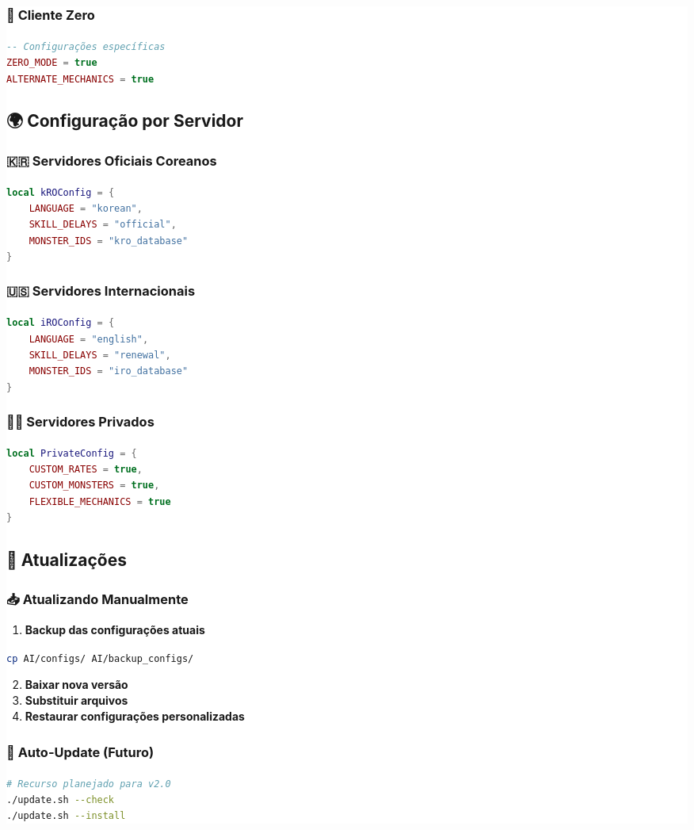 ### 🔄 **Cliente Zero**
```lua
-- Configurações específicas
ZERO_MODE = true
ALTERNATE_MECHANICS = true
```

## 🌍 Configuração por Servidor

### 🇰🇷 **Servidores Oficiais Coreanos**
```lua
local kROConfig = {
    LANGUAGE = "korean",
    SKILL_DELAYS = "official",
    MONSTER_IDS = "kro_database"
}
```

### 🇺🇸 **Servidores Internacionais**
```lua
local iROConfig = {
    LANGUAGE = "english", 
    SKILL_DELAYS = "renewal",
    MONSTER_IDS = "iro_database"
}
```

### 🏴‍☠️ **Servidores Privados**
```lua
local PrivateConfig = {
    CUSTOM_RATES = true,
    CUSTOM_MONSTERS = true,
    FLEXIBLE_MECHANICS = true
}
```

## 🔄 Atualizações

### 📥 **Atualizando Manualmente**

1. **Backup das configurações atuais**
```bash
cp AI/configs/ AI/backup_configs/
```

2. **Baixar nova versão**
3. **Substituir arquivos**
4. **Restaurar configurações personalizadas**

### 🤖 **Auto-Update (Futuro)**
```bash
# Recurso planejado para v2.0
./update.sh --check
./update.sh --install
```
